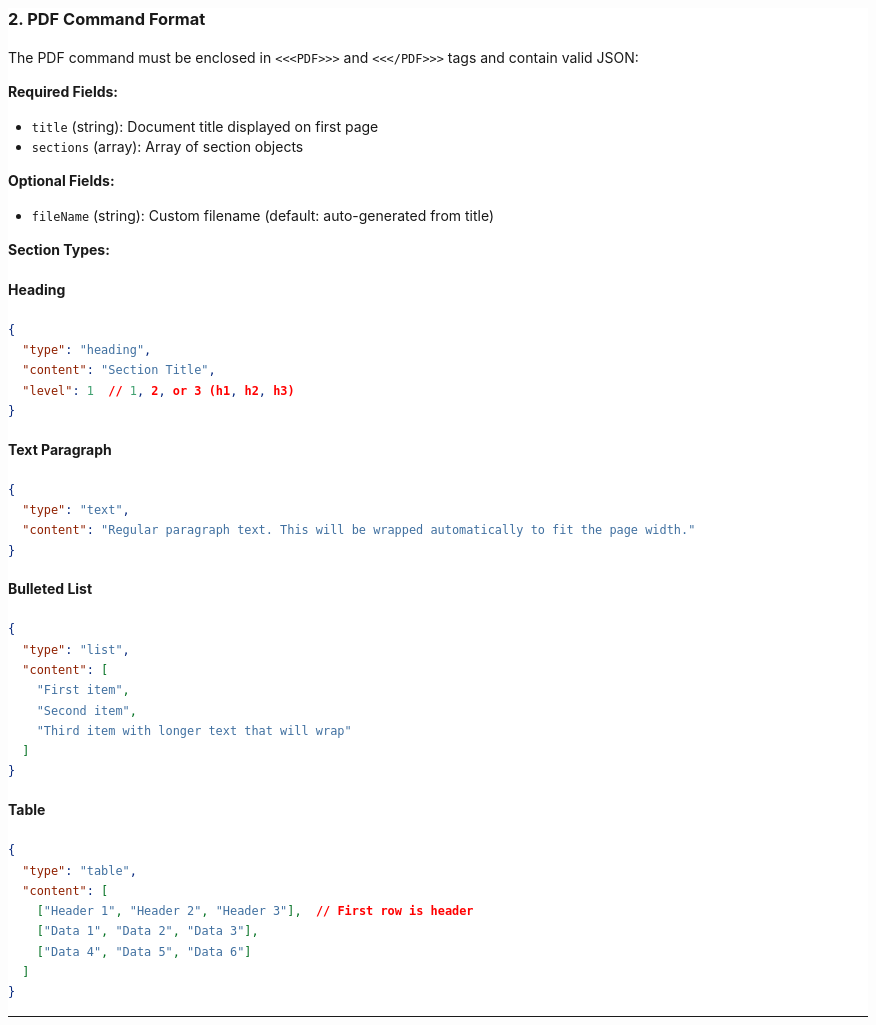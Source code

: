 ### 2. PDF Command Format

The PDF command must be enclosed in `<<<PDF>>>` and `<<</PDF>>>` tags and contain valid JSON:

**Required Fields:**
- `title` (string): Document title displayed on first page
- `sections` (array): Array of section objects

**Optional Fields:**
- `fileName` (string): Custom filename (default: auto-generated from title)

**Section Types:**

#### Heading
```json
{
  "type": "heading",
  "content": "Section Title",
  "level": 1  // 1, 2, or 3 (h1, h2, h3)
}
```

#### Text Paragraph
```json
{
  "type": "text",
  "content": "Regular paragraph text. This will be wrapped automatically to fit the page width."
}
```

#### Bulleted List
```json
{
  "type": "list",
  "content": [
    "First item",
    "Second item",
    "Third item with longer text that will wrap"
  ]
}
```

#### Table
```json
{
  "type": "table",
  "content": [
    ["Header 1", "Header 2", "Header 3"],  // First row is header
    ["Data 1", "Data 2", "Data 3"],
    ["Data 4", "Data 5", "Data 6"]
  ]
}
```

---
